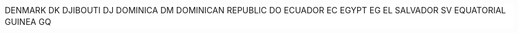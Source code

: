 </tr>
<tr>
<td>
DENMARK
</td>
<td>
DK
</td>
</tr>
<tr>
<td>
DJIBOUTI
</td>
<td>
DJ
</td>
</tr>
<tr>
<td>
DOMINICA
</td>
<td>
DM
</td>
</tr>
<tr>
<td>
DOMINICAN REPUBLIC
</td>
<td>
DO
</td>
</tr>
<tr>
<td>
ECUADOR
</td>
<td>
EC
</td>
</tr>
<tr>
<td>
EGYPT
</td>
<td>
EG
</td>
</tr>
<tr>
<td>
EL SALVADOR
</td>
<td>
SV
</td>
</tr>
<tr>
<td>
EQUATORIAL GUINEA
</td>
<td>
GQ
</td>